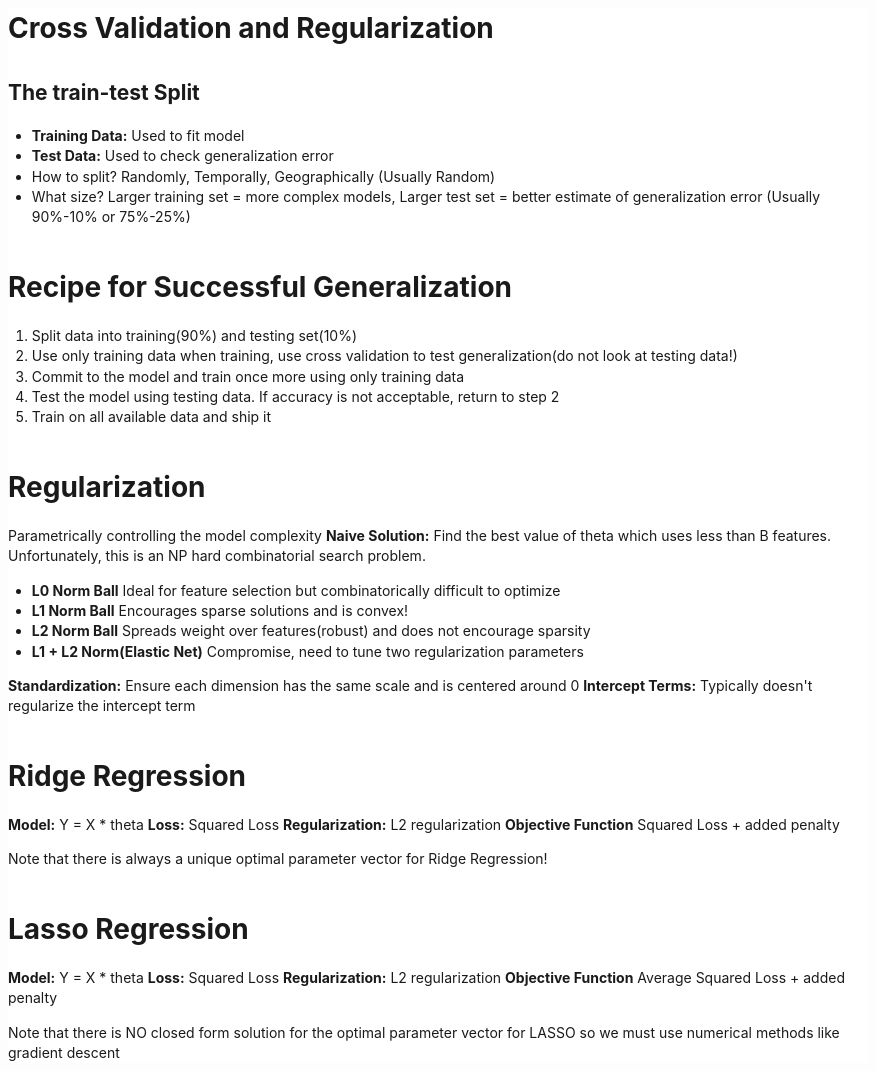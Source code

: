 # Cross Validation and Regularization

## The train-test Split

- **Training Data:** Used to fit model
- **Test Data:** Used to check generalization error
- How to split? Randomly, Temporally, Geographically (Usually Random)
- What size? Larger training set = more complex models, Larger test set = better estimate of generalization error (Usually 90%-10% or 75%-25%)

# Recipe for Successful Generalization

1. Split data into training(90%) and testing set(10%)
2. Use only training data when training, use cross validation to test generalization(do not look at testing data!)
3. Commit to the model and train once more using only training data
4. Test the model using testing data. If accuracy is not acceptable, return to step 2
5. Train on all available data and ship it

# Regularization

Parametrically controlling the model complexity
**Naive Solution:** Find the best value of theta which uses less than B features. Unfortunately, this is an NP hard combinatorial search problem.

- **L0 Norm Ball** Ideal for feature selection but combinatorically difficult to optimize
- **L1 Norm Ball** Encourages sparse solutions and is convex!
- **L2 Norm Ball** Spreads weight over features(robust) and does not encourage sparsity
- **L1 + L2 Norm(Elastic Net)** Compromise, need to tune two regularization parameters

**Standardization:** Ensure each dimension has the same scale and is centered around 0
**Intercept Terms:** Typically doesn't regularize the intercept term

# Ridge Regression

**Model:** Y = X \* theta
**Loss:** Squared Loss
**Regularization:** L2 regularization
**Objective Function** Squared Loss + added penalty

Note that there is always a unique optimal parameter vector for Ridge Regression!

# Lasso Regression

**Model:** Y = X \* theta
**Loss:** Squared Loss
**Regularization:** L2 regularization
**Objective Function** Average Squared Loss + added penalty

Note that there is NO closed form solution for the optimal parameter vector for LASSO so we must use numerical methods like gradient descent

